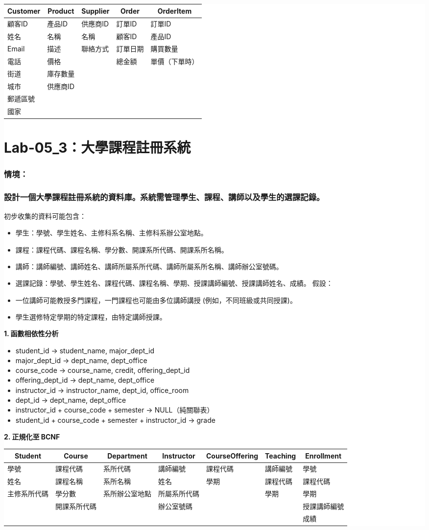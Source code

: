 | Customer       | Product        | Supplier       | Order         | OrderItem         |
|----------------|----------------|----------------|----------------|--------------------|
| 顧客ID         | 產品ID         | 供應商ID       | 訂單ID         | 訂單ID             |
| 姓名           | 名稱           | 名稱           | 顧客ID         | 產品ID             |
| Email          | 描述           | 聯絡方式       | 訂單日期       | 購買數量           |
| 電話           | 價格           |                | 總金額         | 單價（下單時）     |
| 街道           | 庫存數量       |                |                |                    |
| 城市           | 供應商ID       |                |                |                    |
| 郵遞區號       |                |                |                |                    |
| 國家           |                |                |                |                    |
    
    
    
    
# Lab-05_3：大學課程註冊系統
### 情境：
### 設計一個大學課程註冊系統的資料庫。系統需管理學生、課程、講師以及學生的選課記錄。

初步收集的資料可能包含：

* 學生：學號、學生姓名、主修科系名稱、主修科系辦公室地點。
* 課程：課程代碼、課程名稱、學分數、開課系所代碼、開課系所名稱。
* 講師：講師編號、講師姓名、講師所屬系所代碼、講師所屬系所名稱、講師辦公室號碼。
* 選課記錄：學號、學生姓名、課程代碼、課程名稱、學期、授課講師編號、授課講師姓名、成績。
假設：

* 一位講師可能教授多門課程，一門課程也可能由多位講師講授 (例如，不同班級或共同授課)。
* 學生選修特定學期的特定課程，由特定講師授課。


**1. 函數相依性分析**

* student_id → student_name, major_dept_id
* major_dept_id → dept_name, dept_office
* course_code → course_name, credit, offering_dept_id
* offering_dept_id → dept_name, dept_office
* instructor_id → instructor_name, dept_id, office_room
* dept_id → dept_name, dept_office
* instructor_id + course_code + semester → NULL（純關聯表）
* student_id + course_code + semester + instructor_id → grade


**2. 正規化至 BCNF**

| Student        | Course         | Department     | Instructor      | CourseOffering         | Teaching                          | Enrollment                             |
|----------------|----------------|----------------|------------------|-------------------------|-------------------------------------|----------------------------------------|
| 學號           | 課程代碼       | 系所代碼       | 講師編號         | 課程代碼               | 講師編號                            | 學號                                   |
| 姓名           | 課程名稱       | 系所名稱       | 姓名             | 學期                   | 課程代碼                            | 課程代碼                               |
| 主修系所代碼   | 學分數         | 系所辦公室地點 | 所屬系所代碼     |                         | 學期                                | 學期                                   |
|                | 開課系所代碼   |                | 辦公室號碼       |                         |                                     | 授課講師編號                           |
|                |                |                |                  |                         |                                     | 成績                                   |
